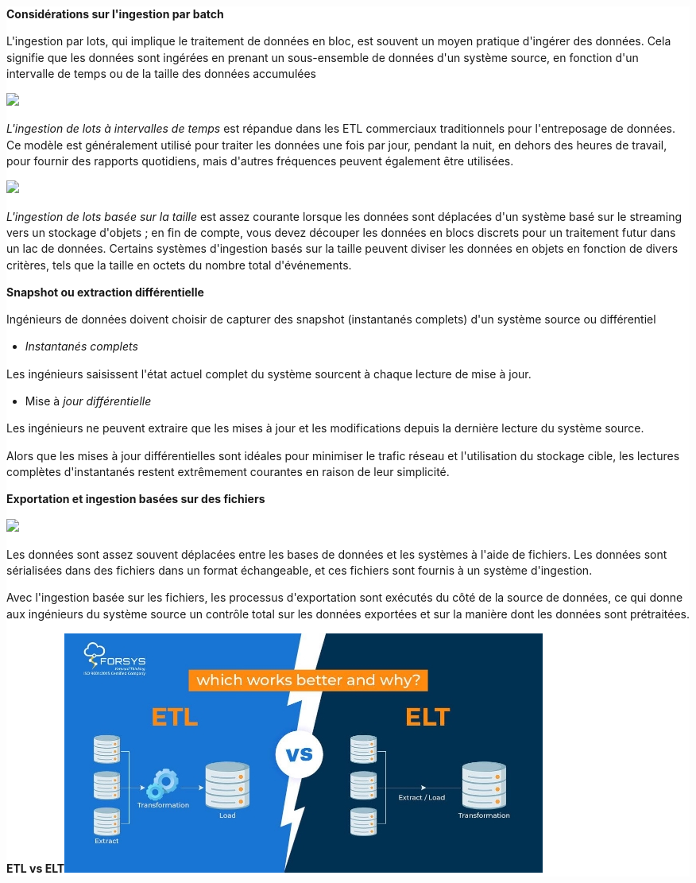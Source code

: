 **Considérations sur l'ingestion par batch**

L'ingestion par lots, qui implique le traitement de données en bloc, est souvent un moyen pratique d'ingérer des données. Cela signifie que les données sont ingérées en prenant un sous-ensemble de données d'un système source, en fonction d'un intervalle de temps ou de la taille des données accumulées

![](Aspose.Words.93567fcc-5dc5-42cd-a298-19b2e328194c.011.png)

*L'ingestion de lots à intervalles de temps* est répandue dans les ETL commerciaux traditionnels pour l'entreposage de données. Ce modèle est généralement utilisé pour traiter les données une fois par jour, pendant la nuit, en dehors des heures de travail, pour fournir des rapports quotidiens, mais d'autres fréquences peuvent également être utilisées.

![](Aspose.Words.93567fcc-5dc5-42cd-a298-19b2e328194c.012.png)

*L'ingestion de lots basée sur la taille* est assez courante lorsque les données sont déplacées d'un système basé sur le streaming vers un stockage d'objets ; en fin de compte, vous devez découper les données en blocs discrets pour un traitement futur dans un lac de données. Certains systèmes d'ingestion basés sur la taille peuvent diviser les données en objets en fonction de divers critères, tels que la taille en octets du nombre total d'événements.

**Snapshot ou extraction différentielle**

Ingénieurs de données doivent choisir de capturer des snapshot (instantanés complets) d'un système source ou différentiel

- *Instantanés complets*

Les ingénieurs saisissent l'état actuel complet du système sourcent à chaque lecture de mise à jour.

- Mise à *jour différentielle*

Les ingénieurs ne peuvent extraire que les mises à jour et les modifications depuis la dernière lecture du système source.

Alors que les mises à jour différentielles sont idéales pour minimiser le trafic réseau et l'utilisation du stockage cible, les lectures complètes d'instantanés restent extrêmement courantes en raison de leur simplicité.

**Exportation et ingestion basées sur des fichiers**

![](Aspose.Words.93567fcc-5dc5-42cd-a298-19b2e328194c.013.png)

Les données sont assez souvent déplacées entre les bases de données et les systèmes à l'aide de fichiers. Les données sont sérialisées dans des fichiers dans un format échangeable, et ces fichiers sont fournis à un système d'ingestion.

Avec l'ingestion basée sur les fichiers, les processus d'exportation sont exécutés du côté de la source de données, ce qui donne aux ingénieurs du système source un contrôle total sur les données exportées et sur la manière dont les données sont prétraitées.

**ETL vs ELT![](Aspose.Words.93567fcc-5dc5-42cd-a298-19b2e328194c.014.jpeg)**